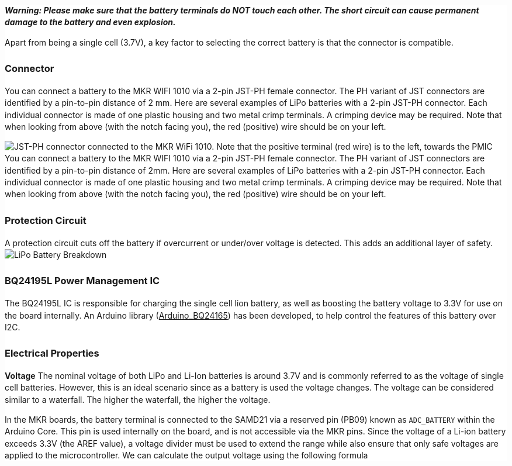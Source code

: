 ***Warning: Please make sure that the battery terminals do NOT touch each other. The short circuit can cause permanent damage to the battery and even explosion.***

Apart from being a single cell (3.7V), a key factor to selecting the correct battery is that the connector is compatible.

### Connector
You can connect a battery to the MKR WIFI 1010 via a 2-pin JST-PH female connector. The PH variant of JST connectors are identified by a pin-to-pin distance of 2 mm. Here are several examples of LiPo batteries with a 2-pin JST-PH connector. Each individual connector is made of one plastic housing and two metal crimp terminals. A crimping device may be required. Note that when looking from above (with the notch facing you), the red (positive) wire should be on your left.

![JST-PH connector connected to the MKR WiFi 1010. Note that the positive terminal (red wire) is to the left, towards the PMIC](assets/battery-in-mkr.png)
You can connect a battery to the MKR WIFI 1010 via a 2-pin JST-PH female connector. The PH variant of JST connectors are identified by a pin-to-pin distance of 2mm. Here are several examples of LiPo batteries with a 2-pin JST-PH connector. Each individual connector is made of one plastic housing and two metal crimp terminals. A crimping device may be required. Note that when looking from above (with the notch facing you), the red (positive) wire should be on your left. 

### Protection Circuit
A protection circuit cuts off the battery if overcurrent or under/over voltage is detected. This adds an additional layer of safety.
![LiPo Battery Breakdown](assets/lipo-battery-breakdown.png)

### BQ24195L Power Management IC
The BQ24195L IC is responsible for charging the single cell lion battery, as well as boosting the battery voltage to 3.3V for use on the board internally. An Arduino library ([Arduino_BQ24165](https://github.com/arduino-libraries/Arduino_BQ24195)) has been developed, to help control the features of this battery over I2C. 

### Electrical Properties

**Voltage**
The nominal voltage of both LiPo and Li-Ion batteries is around 3.7V and is commonly referred to as the voltage of single cell batteries. However, this is an ideal scenario since as a battery is used the voltage changes. The voltage can be considered similar to a waterfall. The higher the waterfall, the higher the voltage.


In the MKR boards, the battery terminal is connected to the SAMD21 via a reserved pin (PB09) known as `ADC_BATTERY` within the Arduino Core. This pin is used internally on the board, and is not accessible via the MKR pins. Since the voltage of a Li-ion battery exceeds 3.3V (the AREF value), a voltage divider must be used to extend the range while also ensure that only safe voltages are applied to the microcontroller. We can calculate the output voltage using the following formula
